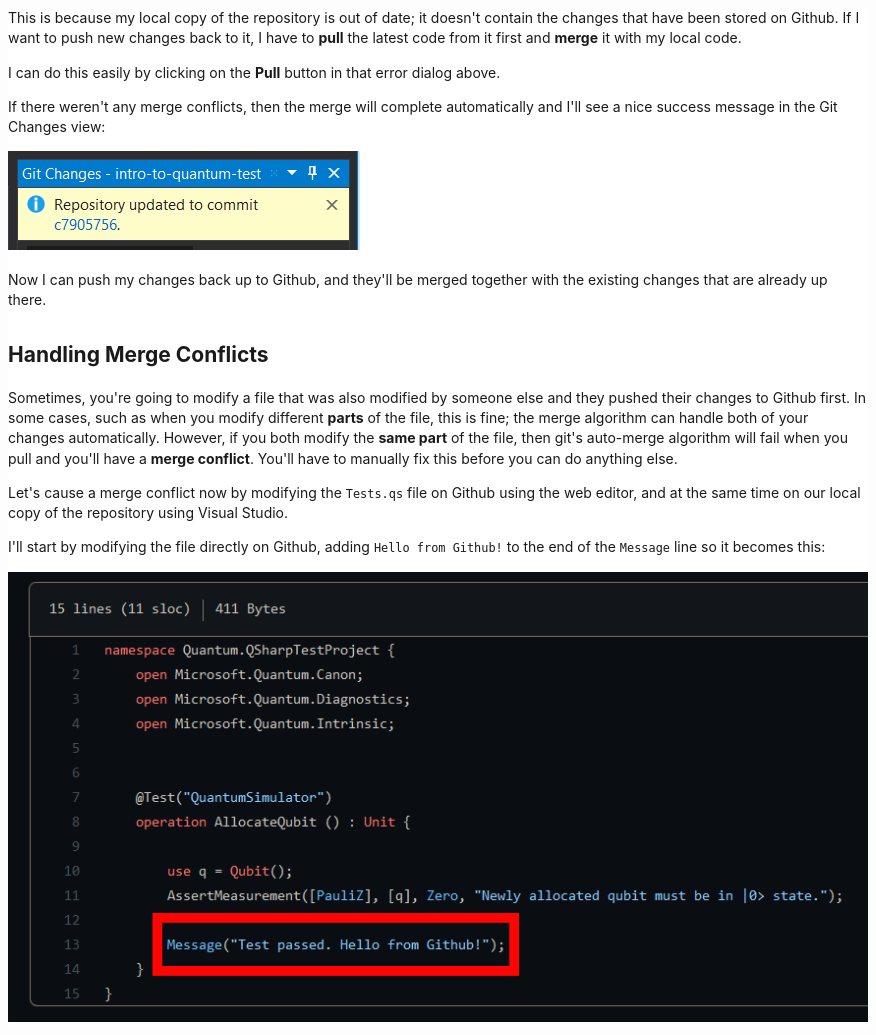 This is because my local copy of the repository is out of date; it doesn't contain the changes that have been stored on Github.
If I want to push new changes back to it, I have to **pull** the latest code from it first and **merge** it with my local code.

I can do this easily by clicking on the **Pull** button in that error dialog above.

If there weren't any merge conflicts, then the merge will complete automatically and I'll see a nice success message in the Git Changes view:

![](./images/cm-16.png)

Now I can push my changes back up to Github, and they'll be merged together with the existing changes that are already up there.


## Handling Merge Conflicts

Sometimes, you're going to modify a file that was also modified by someone else and they pushed their changes to Github first.
In some cases, such as when you modify different **parts** of the file, this is fine; the merge algorithm can handle both of your changes automatically.
However, if you both modify the **same part** of the file, then git's auto-merge algorithm will fail when you pull and you'll have a **merge conflict**.
You'll have to manually fix this before you can do anything else.

Let's cause a merge conflict now by modifying the `Tests.qs` file on Github using the web editor, and at the same time on our local copy of the repository using Visual Studio.

I'll start by modifying the file directly on Github, adding `Hello from Github!` to the end of the `Message` line so it becomes this:

![](./images/cm-17.png)
